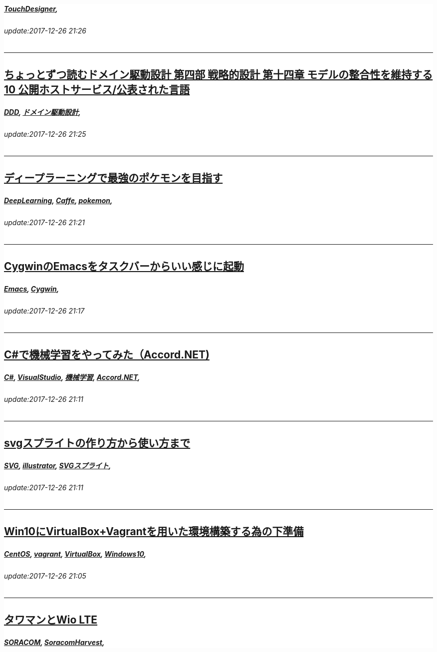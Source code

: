 ##### [TouchDesigner](https://qiita.com/tags/TouchDesigner), 
###### update:2017-12-26 21:26
---
## [ちょっとずつ読むドメイン駆動設計 第四部 戦略的設計 第十四章 モデルの整合性を維持する10 公開ホストサービス/公表された言語](https://qiita.com/YasuhiroKimesawa/items/bfec2a083483d348dc9c)
##### [DDD](https://qiita.com/tags/DDD), [ドメイン駆動設計](https://qiita.com/tags/ドメイン駆動設計), 
###### update:2017-12-26 21:25
---
## [ディープラーニングで最強のポケモンを目指す](https://qiita.com/nagayosi/items/12c3f9d1b4697d4e2ba6)
##### [DeepLearning](https://qiita.com/tags/DeepLearning), [Caffe](https://qiita.com/tags/Caffe), [pokemon](https://qiita.com/tags/pokemon), 
###### update:2017-12-26 21:21
---
## [CygwinのEmacsをタスクバーからいい感じに起動](https://qiita.com/HirotoKagotani/items/121d3211c4631c547ada)
##### [Emacs](https://qiita.com/tags/Emacs), [Cygwin](https://qiita.com/tags/Cygwin), 
###### update:2017-12-26 21:17
---
## [C#で機械学習をやってみた（Accord.NET)](https://qiita.com/PeppermintJinro/items/344ed5772256b5aeb667)
##### [C#](https://qiita.com/tags/C#), [VisualStudio](https://qiita.com/tags/VisualStudio), [機械学習](https://qiita.com/tags/機械学習), [Accord.NET](https://qiita.com/tags/Accord.NET), 
###### update:2017-12-26 21:11
---
## [svgスプライトの作り方から使い方まで](https://qiita.com/garo1221/items/86284e5ba92b1a9c1a01)
##### [SVG](https://qiita.com/tags/SVG), [illustrator](https://qiita.com/tags/illustrator), [SVGスプライト](https://qiita.com/tags/SVGスプライト), 
###### update:2017-12-26 21:11
---
## [Win10にVirtualBox+Vagrantを用いた環境構築する為の下準備](https://qiita.com/hein946/items/cc44aa8d4061eb00dc5d)
##### [CentOS](https://qiita.com/tags/CentOS), [vagrant](https://qiita.com/tags/vagrant), [VirtualBox](https://qiita.com/tags/VirtualBox), [Windows10](https://qiita.com/tags/Windows10), 
###### update:2017-12-26 21:05
---
## [タワマンとWio LTE](https://qiita.com/zakky/items/fb0eab0c909d7f7501bf)
##### [SORACOM](https://qiita.com/tags/SORACOM), [SoracomHarvest](https://qiita.com/tags/SoracomHarvest), 